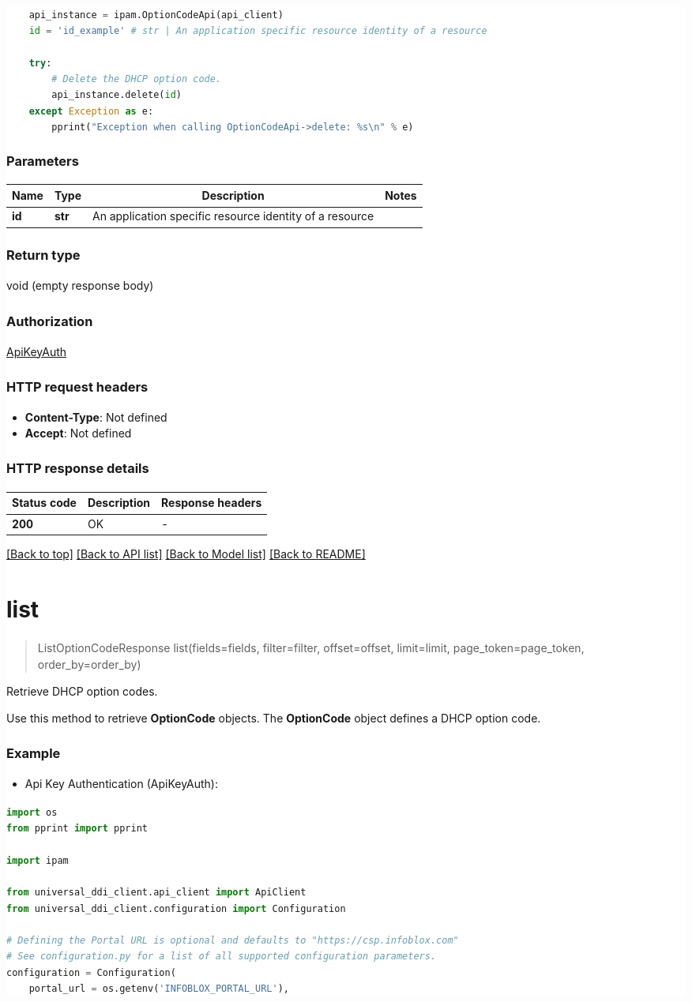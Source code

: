 ```python
    api_instance = ipam.OptionCodeApi(api_client)
    id = 'id_example' # str | An application specific resource identity of a resource

    try:
        # Delete the DHCP option code.
        api_instance.delete(id)
    except Exception as e:
        pprint("Exception when calling OptionCodeApi->delete: %s\n" % e)
```



### Parameters


Name | Type | Description  | Notes
------------- | ------------- | ------------- | -------------
 **id** | **str**| An application specific resource identity of a resource | 

### Return type

void (empty response body)

### Authorization

[ApiKeyAuth](../README.md#ApiKeyAuth)

### HTTP request headers

 - **Content-Type**: Not defined
 - **Accept**: Not defined

### HTTP response details

| Status code | Description | Response headers |
|-------------|-------------|------------------|
**200** | OK |  -  |

[[Back to top]](#) [[Back to API list]](../README.md#documentation-for-api-endpoints) [[Back to Model list]](../README.md#documentation-for-models) [[Back to README]](../README.md)

# **list**
> ListOptionCodeResponse list(fields=fields, filter=filter, offset=offset, limit=limit, page_token=page_token, order_by=order_by)

Retrieve DHCP option codes.

Use this method to retrieve __OptionCode__ objects. The __OptionCode__ object defines a DHCP option code.

### Example

* Api Key Authentication (ApiKeyAuth):
```python
import os
from pprint import pprint

import ipam

from universal_ddi_client.api_client import ApiClient
from universal_ddi_client.configuration import Configuration

# Defining the Portal URL is optional and defaults to "https://csp.infoblox.com"
# See configuration.py for a list of all supported configuration parameters.
configuration = Configuration(
    portal_url = os.getenv('INFOBLOX_PORTAL_URL'),
```